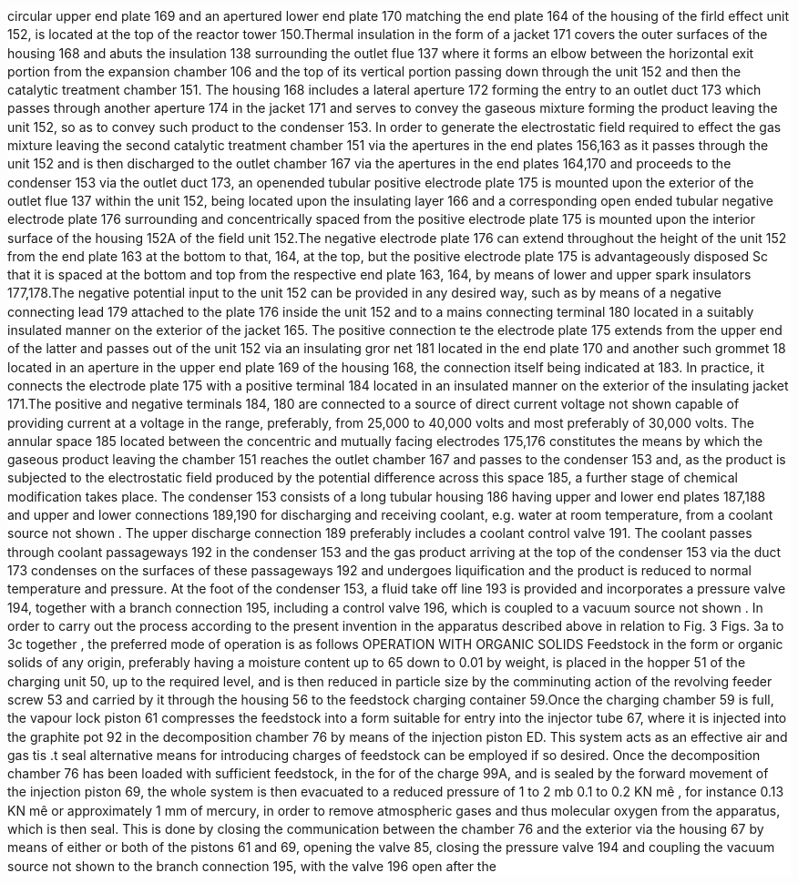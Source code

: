 circular upper end plate 169 and an apertured lower end plate 170 matching the end plate 164 of the housing of the firld effect unit 152, is located at the top of the reactor tower 150.Thermal insulation in the form of a jacket 171 covers the outer surfaces of the housing 168 and abuts the insulation 138 surrounding the outlet flue 137 where it forms an elbow between the horizontal exit portion from the expansion chamber 106 and the top of its vertical portion passing down through the unit 152 and then the catalytic treatment chamber 151. The housing 168 includes a lateral aperture 172 forming the entry to an outlet duct 173 which passes through another aperture 174 in the jacket 171 and serves to convey the gaseous mixture forming the product leaving the unit 152, so as to convey such product to the condenser 153. In order to generate the electrostatic field required to effect the gas mixture leaving the second catalytic treatment chamber 151 via the apertures in the end plates 156,163 as it passes through the unit 152 and is then discharged to the outlet chamber 167 via the apertures in the end plates 164,170 and proceeds to the condenser 153 via the outlet duct 173, an openended tubular positive electrode plate 175 is mounted upon the exterior of the outlet flue 137 within the unit 152, being located upon the insulating layer 166 and a corresponding open ended tubular negative electrode plate 176 surrounding and concentrically spaced from the positive electrode plate 175 is mounted upon the interior surface of the housing 152A of the field unit 152.The negative electrode plate 176 can extend throughout the height of the unit 152 from the end plate 163 at the bottom to that, 164, at the top, but the positive electrode plate 175 is advantageously disposed Sc that it is spaced at the bottom and top from the respective end plate 163, 164, by means of lower and upper spark insulators 177,178.The negative potential input to the unit 152 can be provided in any desired way, such as by means of a negative connecting lead 179 attached to the plate 176 inside the unit 152 and to a mains connecting terminal 180 located in a suitably insulated manner on the exterior of the jacket 165. The positive connection te the electrode plate 175 extends from the upper end of the latter and passes out of the unit 152 via an insulating gror net 181 located in the end plate 170 and another such grommet 18 located in an aperture in the upper end plate 169 of the housing 168, the connection itself being indicated at 183. In practice, it connects the electrode plate 175 with a positive terminal 184 located in an insulated manner on the exterior of the insulating jacket 171.The positive and negative terminals 184, 180 are connected to a source of direct current voltage not shown capable of providing current at a voltage in the range, preferably, from 25,000 to 40,000 volts and most preferably of 30,000 volts. The annular space 185 located between the concentric and mutually facing electrodes 175,176 constitutes the means by which the gaseous product leaving the chamber 151 reaches the outlet chamber 167 and passes to the condenser 153 and, as the product is subjected to the electrostatic field produced by the potential difference across this space 185, a further stage of chemical modification takes place. The condenser 153 consists of a long tubular housing 186 having upper and lower end plates 187,188 and upper and lower connections 189,190 for discharging and receiving coolant, e.g. water at room temperature, from a coolant source not shown . The upper discharge connection 189 preferably includes a coolant control valve 191. The coolant passes through coolant passageways 192 in the condenser 153 and the gas product arriving at the top of the condenser 153 via the duct 173 condenses on the surfaces of these passageways 192 and undergoes liquification and the product is reduced to normal temperature and pressure. At the foot of the condenser 153, a fluid take off line 193 is provided and incorporates a pressure valve 194, together with a branch connection 195, including a control valve 196, which is coupled to a vacuum source not shown . In order to carry out the process according to the present invention in the apparatus described above in relation to Fig. 3 Figs. 3a to 3c together , the preferred mode of operation is as follows OPERATION WITH ORGANIC SOLIDS Feedstock in the form or organic solids of any origin, preferably having a moisture content up to 65 down to 0.01 by weight, is placed in the hopper 51 of the charging unit 50, up to the required level, and is then reduced in particle size by the comminuting action of the revolving feeder screw 53 and carried by it through the housing 56 to the feedstock charging container 59.Once the charging chamber 59 is full, the vapour lock piston 61 compresses the feedstock into a form suitable for entry into the injector tube 67, where it is injected into the graphite pot 92 in the decomposition chamber 76 by means of the injection piston ED. This system acts as an effective air and gas tis .t seal alternative means for introducing charges of feedstock can be employed if so desired. Once the decomposition chamber 76 has been loaded with sufficient feedstock, in the for of the charge 99A, and is sealed by the forward movement of the injection piston 69, the whole system is then evacuated to a reduced pressure of 1 to 2 mb 0.1 to 0.2 KN mê , for instance 0.13 KN mê or approximately 1 mm of mercury, in order to remove atmospheric gases and thus molecular oxygen from the apparatus, which is then seal. This is done by closing the communication between the chamber 76 and the exterior via the housing 67 by means of either or both of the pistons 61 and 69, opening the valve 85, closing the pressure valve 194 and coupling the vacuum source not shown to the branch connection 195, with the valve 196 open after the